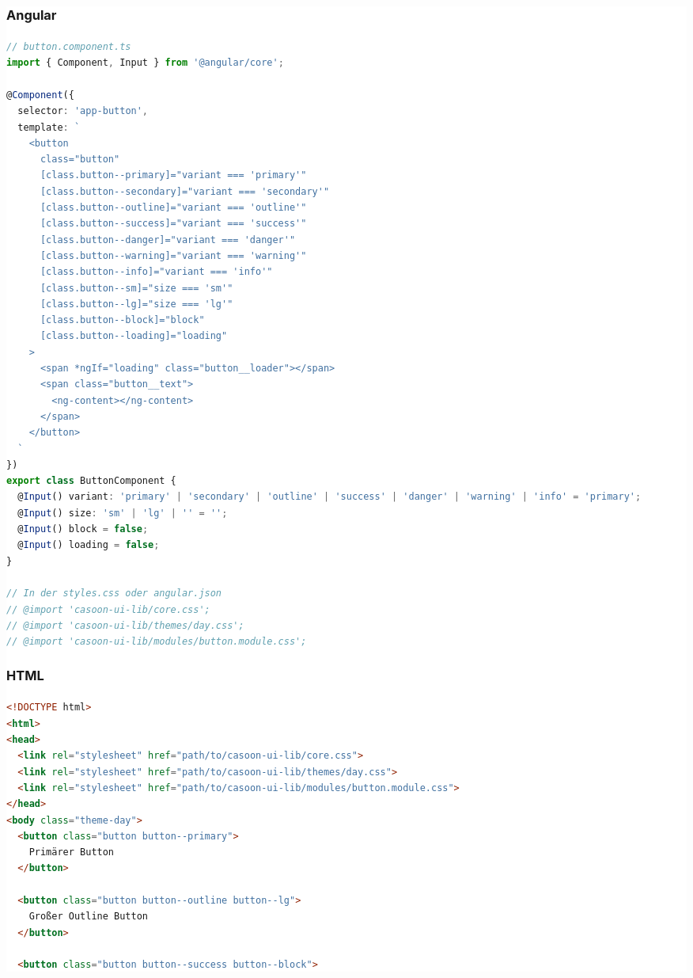 ### Angular

```typescript
// button.component.ts
import { Component, Input } from '@angular/core';

@Component({
  selector: 'app-button',
  template: `
    <button
      class="button"
      [class.button--primary]="variant === 'primary'"
      [class.button--secondary]="variant === 'secondary'"
      [class.button--outline]="variant === 'outline'"
      [class.button--success]="variant === 'success'"
      [class.button--danger]="variant === 'danger'"
      [class.button--warning]="variant === 'warning'"
      [class.button--info]="variant === 'info'"
      [class.button--sm]="size === 'sm'"
      [class.button--lg]="size === 'lg'"
      [class.button--block]="block"
      [class.button--loading]="loading"
    >
      <span *ngIf="loading" class="button__loader"></span>
      <span class="button__text">
        <ng-content></ng-content>
      </span>
    </button>
  `
})
export class ButtonComponent {
  @Input() variant: 'primary' | 'secondary' | 'outline' | 'success' | 'danger' | 'warning' | 'info' = 'primary';
  @Input() size: 'sm' | 'lg' | '' = '';
  @Input() block = false;
  @Input() loading = false;
}

// In der styles.css oder angular.json
// @import 'casoon-ui-lib/core.css';
// @import 'casoon-ui-lib/themes/day.css';
// @import 'casoon-ui-lib/modules/button.module.css';
```

### HTML

```html
<!DOCTYPE html>
<html>
<head>
  <link rel="stylesheet" href="path/to/casoon-ui-lib/core.css">
  <link rel="stylesheet" href="path/to/casoon-ui-lib/themes/day.css">
  <link rel="stylesheet" href="path/to/casoon-ui-lib/modules/button.module.css">
</head>
<body class="theme-day">
  <button class="button button--primary">
    Primärer Button
  </button>
  
  <button class="button button--outline button--lg">
    Großer Outline Button
  </button>
  
  <button class="button button--success button--block">
```